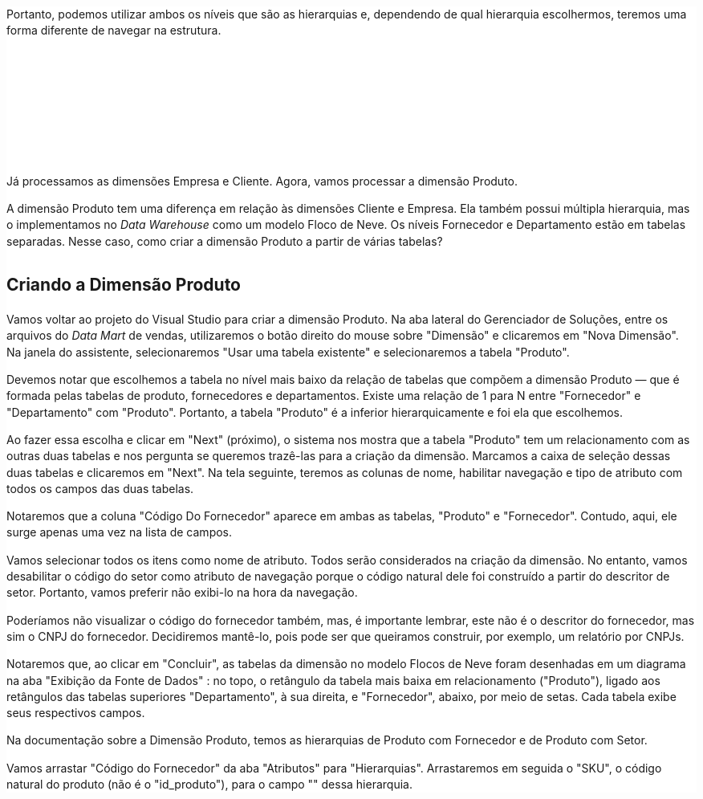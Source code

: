 Portanto, podemos utilizar ambos os níveis que são as hierarquias e, dependendo de qual hierarquia escolhermos, teremos uma forma diferente de navegar na estrutura.

&nbsp;

&nbsp;

# <span style="color: #ffffff;">Dimensão Produto</span>

Já processamos as dimensões Empresa e Cliente. Agora, vamos processar a dimensão Produto.

A dimensão Produto tem uma diferença em relação às dimensões Cliente e Empresa. Ela também possui múltipla hierarquia, mas o implementamos no *Data Warehouse* como um modelo Floco de Neve. Os níveis Fornecedor e Departamento estão em tabelas separadas. Nesse caso, como criar a dimensão Produto a partir de várias tabelas?

## Criando a Dimensão Produto

Vamos voltar ao projeto do Visual Studio para criar a dimensão Produto. Na aba lateral do Gerenciador de Soluções, entre os arquivos do *Data Mart* de vendas, utilizaremos o botão direito do mouse sobre "Dimensão" e clicaremos em "Nova Dimensão". Na janela do assistente, selecionaremos "Usar uma tabela existente" e selecionaremos a tabela "Produto".

Devemos notar que escolhemos a tabela no nível mais baixo da relação de tabelas que compõem a dimensão Produto — que é formada pelas tabelas de produto, fornecedores e departamentos. Existe uma relação de 1 para N entre "Fornecedor" e "Departamento" com "Produto". Portanto, a tabela "Produto" é a inferior hierarquicamente e foi ela que escolhemos.

Ao fazer essa escolha e clicar em "Next" (próximo), o sistema nos mostra que a tabela "Produto" tem um relacionamento com as outras duas tabelas e nos pergunta se queremos trazê-las para a criação da dimensão. Marcamos a caixa de seleção dessas duas tabelas e clicaremos em "Next". Na tela seguinte, teremos as colunas de nome, habilitar navegação e tipo de atributo com todos os campos das duas tabelas.

Notaremos que a coluna "Código Do Fornecedor" aparece em ambas as tabelas, "Produto" e "Fornecedor". Contudo, aqui, ele surge apenas uma vez na lista de campos.

Vamos selecionar todos os itens como nome de atributo. Todos serão considerados na criação da dimensão. No entanto, vamos desabilitar o código do setor como atributo de navegação porque o código natural dele foi construído a partir do descritor de setor. Portanto, vamos preferir não exibi-lo na hora da navegação.

Poderíamos não visualizar o código do fornecedor também, mas, é importante lembrar, este não é o descritor do fornecedor, mas sim o CNPJ do fornecedor. Decidiremos mantê-lo, pois pode ser que queiramos construir, por exemplo, um relatório por CNPJs.

Notaremos que, ao clicar em "Concluir", as tabelas da dimensão no modelo Flocos de Neve foram desenhadas em um diagrama na aba "Exibição da Fonte de Dados" : no topo, o retângulo da tabela mais baixa em relacionamento ("Produto"), ligado aos retângulos das tabelas superiores "Departamento", à sua direita, e "Fornecedor", abaixo, por meio de setas. Cada tabela exibe seus respectivos campos.

Na documentação sobre a Dimensão Produto, temos as hierarquias de Produto com Fornecedor e de Produto com Setor.

Vamos arrastar "Código do Fornecedor" da aba "Atributos" para "Hierarquias". Arrastaremos em seguida o "SKU", o código natural do produto (não é o "id_produto"), para o campo "" dessa hierarquia.
